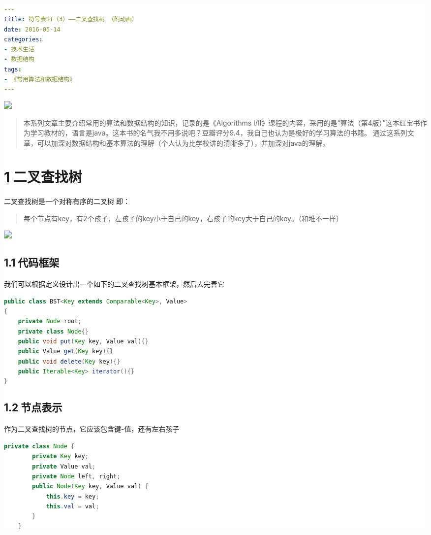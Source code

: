 ```yaml
---
title: 符号表ST（3）——二叉查找树 （附动画）
date: 2016-05-14
categories: 
- 技术生活
- 数据结构
tags: 
- 《常用算法和数据结构》
---
```


![](http://img.hksite.cn/1474640016197)

> 本系列文章主要介绍常用的算法和数据结构的知识，记录的是《Algorithms I/II》课程的内容，采用的是“算法（第4版）”这本红宝书作为学习教材的，语言是java。这本书的名气我不用多说吧？豆瓣评分9.4，我自己也认为是极好的学习算法的书籍。
通过这系列文章，可以加深对数据结构和基本算法的理解（个人认为比学校讲的清晰多了），并加深对java的理解。

# **1 二叉查找树**

二叉查找树是一个对称有序的二叉树 即：

> 每个节点有key，有2个孩子，左孩子的key小于自己的key，右孩子的key大于自己的key。（和堆不一样）

![](https://raw.githubusercontent.com/hk029/blog/master/算法/符号表（3）/1463215799595.png)

## **1.1 代码框架**

我们可以根据定义设计出一个如下的二叉查找树基本框架，然后去完善它

```java
public class BST<Key extends Comparable<Key>, Value>
{
    private Node root;
    private class Node{}
    public void put(Key key, Value val){} 
    public Value get(Key key){}
    public void delete(Key key){}
    public Iterable<Key> iterator(){}
}
```

## **1.2 节点表示**

作为二叉查找树的节点，它应该包含键-值，还有左右孩子

```java
private class Node {
        private Key key;
        private Value val;
        private Node left, right;
        public Node(Key key, Value val) {
            this.key = key;
            this.val = val;
        }
    }
```
